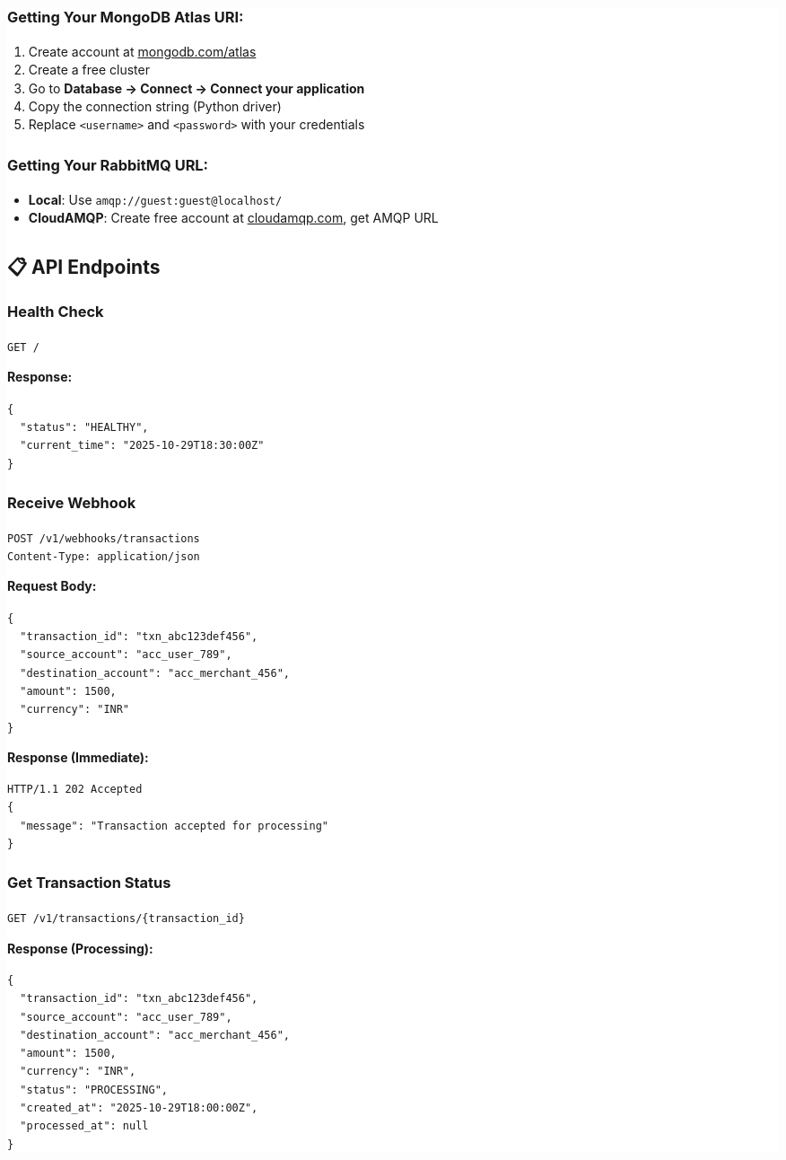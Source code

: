 ### **Getting Your MongoDB Atlas URI:**
1. Create account at [mongodb.com/atlas](https://mongodb.com/atlas)
2. Create a free cluster
3. Go to **Database → Connect → Connect your application**
4. Copy the connection string (Python driver)
5. Replace `<username>` and `<password>` with your credentials

### **Getting Your RabbitMQ URL:**
- **Local**: Use `amqp://guest:guest@localhost/`
- **CloudAMQP**: Create free account at [cloudamqp.com](https://cloudamqp.com), get AMQP URL

## 📋 **API Endpoints**

### **Health Check**
```
GET /
```
**Response:**
```
{
  "status": "HEALTHY",
  "current_time": "2025-10-29T18:30:00Z"
}
```

### **Receive Webhook**
```
POST /v1/webhooks/transactions
Content-Type: application/json
```
**Request Body:**
```
{
  "transaction_id": "txn_abc123def456",
  "source_account": "acc_user_789", 
  "destination_account": "acc_merchant_456",
  "amount": 1500,
  "currency": "INR"
}
```
**Response (Immediate):**
```
HTTP/1.1 202 Accepted
{
  "message": "Transaction accepted for processing"
}
```

### **Get Transaction Status**
```
GET /v1/transactions/{transaction_id}
```
**Response (Processing):**
```
{
  "transaction_id": "txn_abc123def456",
  "source_account": "acc_user_789",
  "destination_account": "acc_merchant_456", 
  "amount": 1500,
  "currency": "INR",
  "status": "PROCESSING",
  "created_at": "2025-10-29T18:00:00Z",
  "processed_at": null
}
```